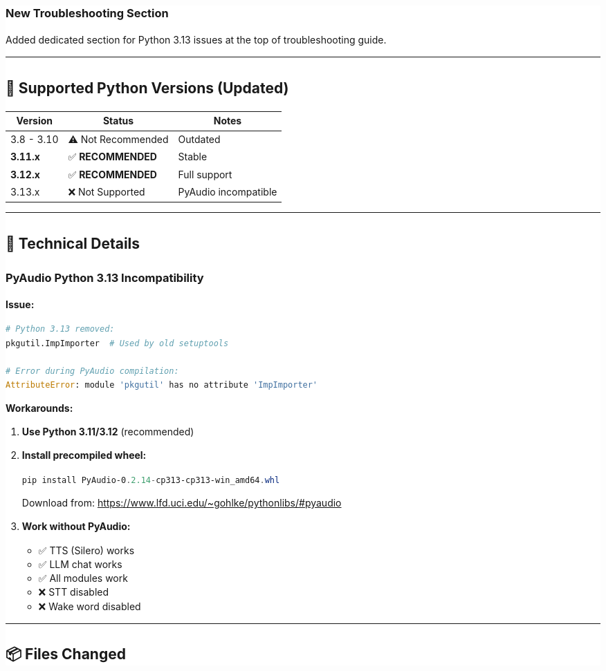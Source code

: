 ### New Troubleshooting Section

Added dedicated section for Python 3.13 issues at the top of troubleshooting guide.

---

## 🎯 Supported Python Versions (Updated)

| Version | Status | Notes |
|---------|--------|-------|
| 3.8 - 3.10 | ⚠️ Not Recommended | Outdated |
| **3.11.x** | ✅ **RECOMMENDED** | Stable |
| **3.12.x** | ✅ **RECOMMENDED** | Full support |
| 3.13.x | ❌ Not Supported | PyAudio incompatible |

---

## 🔧 Technical Details

### PyAudio Python 3.13 Incompatibility

**Issue:**
```python
# Python 3.13 removed:
pkgutil.ImpImporter  # Used by old setuptools

# Error during PyAudio compilation:
AttributeError: module 'pkgutil' has no attribute 'ImpImporter'
```

**Workarounds:**

1. **Use Python 3.11/3.12** (recommended)
2. **Install precompiled wheel:**
   ```powershell
   pip install PyAudio-0.2.14-cp313-cp313-win_amd64.whl
   ```
   Download from: https://www.lfd.uci.edu/~gohlke/pythonlibs/#pyaudio

3. **Work without PyAudio:**
   - ✅ TTS (Silero) works
   - ✅ LLM chat works
   - ✅ All modules work
   - ❌ STT disabled
   - ❌ Wake word disabled

---

## 📦 Files Changed
